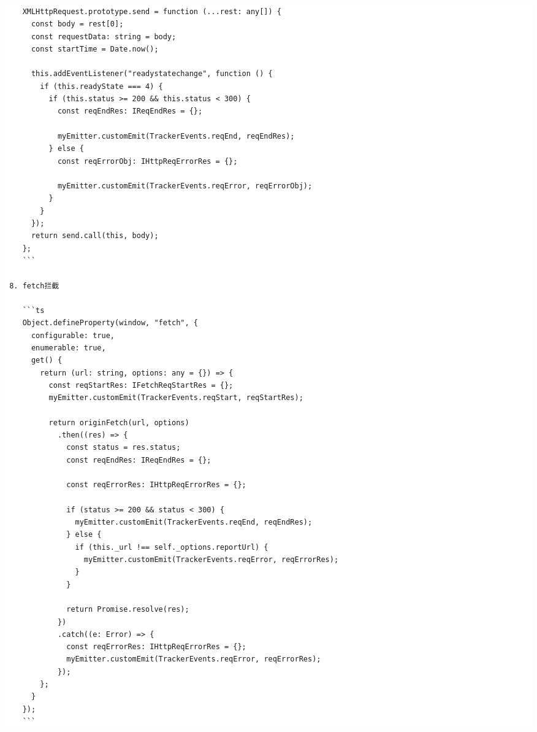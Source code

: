         XMLHttpRequest.prototype.send = function (...rest: any[]) {
          const body = rest[0];
          const requestData: string = body;
          const startTime = Date.now();

          this.addEventListener("readystatechange", function () {
            if (this.readyState === 4) {
              if (this.status >= 200 && this.status < 300) {
                const reqEndRes: IReqEndRes = {};

                myEmitter.customEmit(TrackerEvents.reqEnd, reqEndRes);
              } else {
                const reqErrorObj: IHttpReqErrorRes = {};
                
                myEmitter.customEmit(TrackerEvents.reqError, reqErrorObj);
              }
            }
          });
          return send.call(this, body);
        };
        ```

     8. fetch拦截

        ```ts
        Object.defineProperty(window, "fetch", {
          configurable: true,
          enumerable: true,
          get() {
            return (url: string, options: any = {}) => {
              const reqStartRes: IFetchReqStartRes = {};
              myEmitter.customEmit(TrackerEvents.reqStart, reqStartRes);

              return originFetch(url, options)
                .then((res) => {
                  const status = res.status;
                  const reqEndRes: IReqEndRes = {};

                  const reqErrorRes: IHttpReqErrorRes = {};

                  if (status >= 200 && status < 300) {
                    myEmitter.customEmit(TrackerEvents.reqEnd, reqEndRes);
                  } else {
                    if (this._url !== self._options.reportUrl) {
                      myEmitter.customEmit(TrackerEvents.reqError, reqErrorRes);
                    }
                  }

                  return Promise.resolve(res);
                })
                .catch((e: Error) => {
                  const reqErrorRes: IHttpReqErrorRes = {};
                  myEmitter.customEmit(TrackerEvents.reqError, reqErrorRes);
                });
            };
          }
        });
        ```
